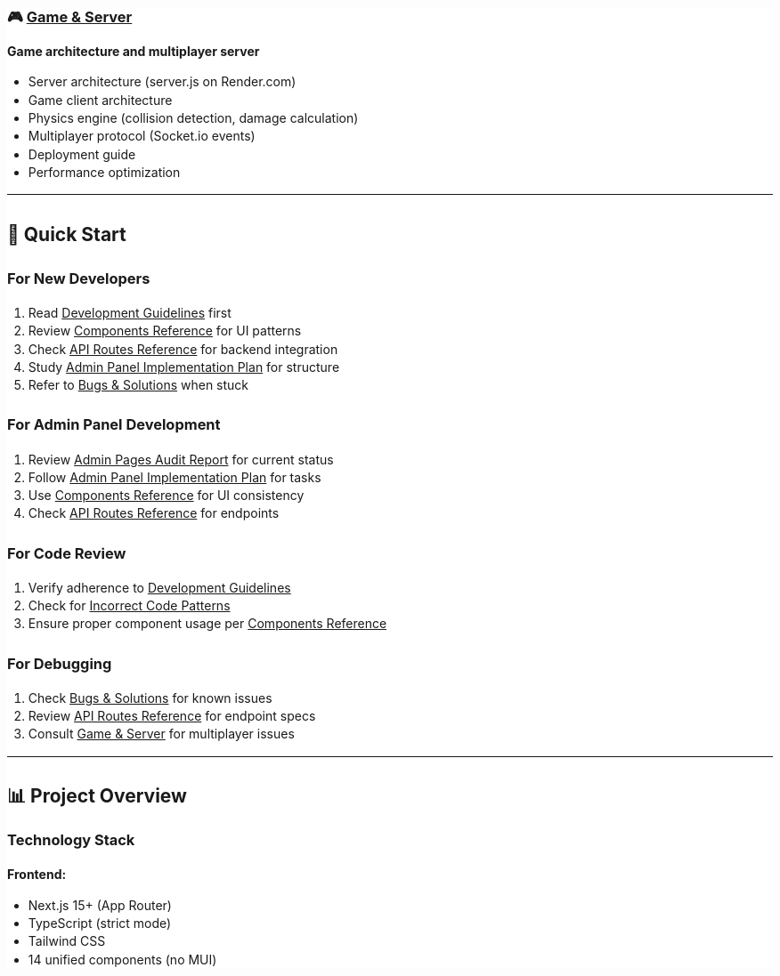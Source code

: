 ### 🎮 [Game & Server](./GAME_AND_SERVER.md)

**Game architecture and multiplayer server**

- Server architecture (server.js on Render.com)
- Game client architecture
- Physics engine (collision detection, damage calculation)
- Multiplayer protocol (Socket.io events)
- Deployment guide
- Performance optimization

---

## 🎯 Quick Start

### For New Developers

1. Read [Development Guidelines](./DEVELOPMENT_GUIDELINES.md) first
2. Review [Components Reference](./COMPONENTS_REFERENCE.md) for UI patterns
3. Check [API Routes Reference](./API_ROUTES_REFERENCE.md) for backend integration
4. Study [Admin Panel Implementation Plan](./ADMIN_PANEL_IMPLEMENTATION_PLAN.md) for structure
5. Refer to [Bugs & Solutions](./BUGS_AND_SOLUTIONS.md) when stuck

### For Admin Panel Development

1. Review [Admin Pages Audit Report](./ADMIN_PAGES_AUDIT_REPORT.md) for current status
2. Follow [Admin Panel Implementation Plan](./ADMIN_PANEL_IMPLEMENTATION_PLAN.md) for tasks
3. Use [Components Reference](./COMPONENTS_REFERENCE.md) for UI consistency
4. Check [API Routes Reference](./API_ROUTES_REFERENCE.md) for endpoints

### For Code Review

1. Verify adherence to [Development Guidelines](./DEVELOPMENT_GUIDELINES.md)
2. Check for [Incorrect Code Patterns](./INCORRECT_CODE_PATTERNS.md)
3. Ensure proper component usage per [Components Reference](./COMPONENTS_REFERENCE.md)

### For Debugging

1. Check [Bugs & Solutions](./BUGS_AND_SOLUTIONS.md) for known issues
2. Review [API Routes Reference](./API_ROUTES_REFERENCE.md) for endpoint specs
3. Consult [Game & Server](./GAME_AND_SERVER.md) for multiplayer issues

---

## 📊 Project Overview

### Technology Stack

**Frontend:**

- Next.js 15+ (App Router)
- TypeScript (strict mode)
- Tailwind CSS
- 14 unified components (no MUI)
